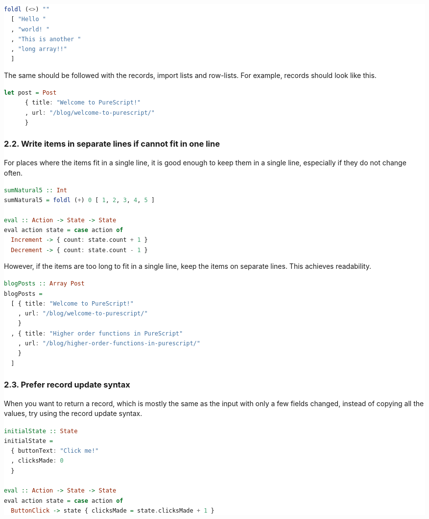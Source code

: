 ```purescript
foldl (<>) ""
  [ "Hello "
  , "world! "
  , "This is another "
  , "long array!!"
  ]
```

The same should be followed with the records, import lists and row-lists. For example, records should look like this.

```purescript
let post = Post
      { title: "Welcome to PureScript!"
      , url: "/blog/welcome-to-purescript/"
      }
```

### 2.2. Write items in separate lines if cannot fit in one line

For places where the items fit in a single line, it is good enough to keep them in a single line, especially if they do not change often.

```purescript
sumNatural5 :: Int
sumNatural5 = foldl (+) 0 [ 1, 2, 3, 4, 5 ]

eval :: Action -> State -> State
eval action state = case action of
  Increment -> { count: state.count + 1 }
  Decrement -> { count: state.count - 1 }
```

However, if the items are too long to fit in a single line, keep the items on separate lines. This achieves readability.

```purescript
blogPosts :: Array Post
blogPosts =
  [ { title: "Welcome to PureScript!"
    , url: "/blog/welcome-to-purescript/"
    }
  , { title: "Higher order functions in PureScript"
    , url: "/blog/higher-order-functions-in-purescript/"
    }
  ]
```

### 2.3. Prefer record update syntax

When you want to return a record, which is mostly the same as the input with only a few fields changed, instead of copying all the values, try using the record update syntax.

```purescript
initialState :: State
initialState =
  { buttonText: "Click me!"
  , clicksMade: 0
  }

eval :: Action -> State -> State
eval action state = case action of
  ButtonClick -> state { clicksMade = state.clicksMade + 1 }
```
